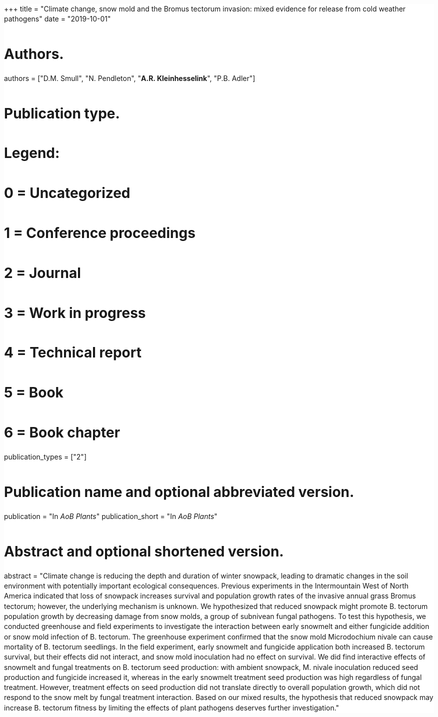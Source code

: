 +++
title = "Climate change, snow mold and the Bromus tectorum invasion: mixed evidence for release from cold weather pathogens"
date = "2019-10-01"

# Authors.
authors = ["D.M. Smull", "N. Pendleton", "**A.R. Kleinhesselink**", "P.B. Adler"]

# Publication type.
# Legend:
# 0 = Uncategorized
# 1 = Conference proceedings
# 2 = Journal
# 3 = Work in progress
# 4 = Technical report
# 5 = Book
# 6 = Book chapter
publication_types = ["2"]

# Publication name and optional abbreviated version.
publication = "In *AoB Plants*"
publication_short = "In *AoB Plants*"

# Abstract and optional shortened version.
abstract = "Climate change is reducing the depth and duration of winter snowpack, leading to dramatic changes in the soil environment with potentially important ecological consequences. Previous experiments in the Intermountain West of North America indicated that loss of snowpack increases survival and population growth rates of the invasive annual grass Bromus tectorum; however, the underlying mechanism is unknown. We hypothesized that reduced snowpack might promote B. tectorum population growth by decreasing damage from snow molds, a group of subnivean fungal pathogens. To test this hypothesis, we conducted greenhouse and field experiments to investigate the interaction between early snowmelt and either fungicide addition or snow mold infection of B. tectorum. The greenhouse experiment confirmed that the snow mold Microdochium nivale can cause mortality of B. tectorum seedlings. In the field experiment, early snowmelt and fungicide application both increased B. tectorum survival, but their effects did not interact, and snow mold inoculation had no effect on survival. We did find interactive effects of snowmelt and fungal treatments on B. tectorum seed production: with ambient snowpack, M. nivale inoculation reduced seed production and fungicide increased it, whereas in the early snowmelt treatment seed production was high regardless of fungal treatment. However, treatment effects on seed production did not translate directly to overall population growth, which did not respond to the snow melt by fungal treatment interaction. Based on our mixed results, the hypothesis that reduced snowpack may increase B. tectorum fitness by limiting the effects of plant pathogens deserves further investigation."
